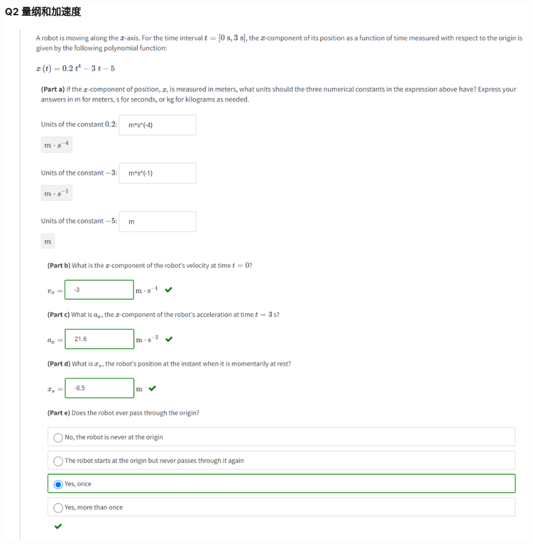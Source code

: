 ### Q2 量纲和加速度
> ![image.png](1D_Kinematics.assets/20230302_2323252878.png)
> ![image.png](1D_Kinematics.assets/20230302_2323259604.png)
> ![image.png](1D_Kinematics.assets/20230302_2323252268.png)

